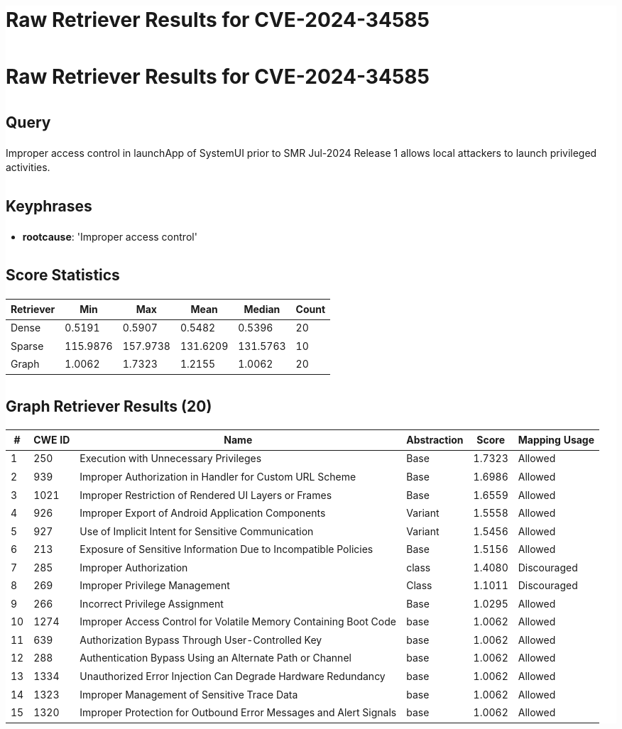 # Raw Retriever Results for CVE-2024-34585

# Raw Retriever Results for CVE-2024-34585
## Query
Improper access control in launchApp of SystemUI prior to SMR Jul-2024 Release 1 allows local attackers to launch privileged activities.

## Keyphrases
- **rootcause**: 'Improper access control'

## Score Statistics
| Retriever | Min | Max | Mean | Median | Count |
|-----------|-----|-----|------|--------|-------|
| Dense | 0.5191 | 0.5907 | 0.5482 | 0.5396 | 20 |
| Sparse | 115.9876 | 157.9738 | 131.6209 | 131.5763 | 10 |
| Graph | 1.0062 | 1.7323 | 1.2155 | 1.0062 | 20 |

## Graph Retriever Results (20)
| # | CWE ID | Name | Abstraction | Score | Mapping Usage |
|---|--------|------|-------------|-------|---------------|
| 1 | 250 | Execution with Unnecessary Privileges | Base | 1.7323 | Allowed |
| 2 | 939 | Improper Authorization in Handler for Custom URL Scheme | Base | 1.6986 | Allowed |
| 3 | 1021 | Improper Restriction of Rendered UI Layers or Frames | Base | 1.6559 | Allowed |
| 4 | 926 | Improper Export of Android Application Components | Variant | 1.5558 | Allowed |
| 5 | 927 | Use of Implicit Intent for Sensitive Communication | Variant | 1.5456 | Allowed |
| 6 | 213 | Exposure of Sensitive Information Due to Incompatible Policies | Base | 1.5156 | Allowed |
| 7 | 285 | Improper Authorization | class | 1.4080 | Discouraged |
| 8 | 269 | Improper Privilege Management | Class | 1.1011 | Discouraged |
| 9 | 266 | Incorrect Privilege Assignment | Base | 1.0295 | Allowed |
| 10 | 1274 | Improper Access Control for Volatile Memory Containing Boot Code | base | 1.0062 | Allowed |
| 11 | 639 | Authorization Bypass Through User-Controlled Key | base | 1.0062 | Allowed |
| 12 | 288 | Authentication Bypass Using an Alternate Path or Channel | base | 1.0062 | Allowed |
| 13 | 1334 | Unauthorized Error Injection Can Degrade Hardware Redundancy | base | 1.0062 | Allowed |
| 14 | 1323 | Improper Management of Sensitive Trace Data | base | 1.0062 | Allowed |
| 15 | 1320 | Improper Protection for Outbound Error Messages and Alert Signals | base | 1.0062 | Allowed |
